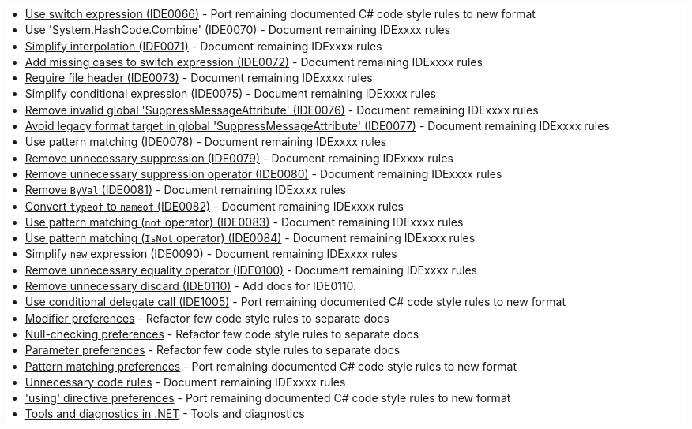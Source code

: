 - [Use switch expression (IDE0066)](../fundamentals/code-analysis/style-rules/ide0066) - Port remaining documented C# code style rules to new format
- [Use 'System.HashCode.Combine' (IDE0070)](../fundamentals/code-analysis/style-rules/ide0070) - Document remaining IDExxxx rules
- [Simplify interpolation (IDE0071)](../fundamentals/code-analysis/style-rules/ide0071) - Document remaining IDExxxx rules
- [Add missing cases to switch expression (IDE0072)](../fundamentals/code-analysis/style-rules/ide0072) - Document remaining IDExxxx rules
- [Require file header (IDE0073)](../fundamentals/code-analysis/style-rules/ide0073) - Document remaining IDExxxx rules
- [Simplify conditional expression (IDE0075)](../fundamentals/code-analysis/style-rules/ide0075) - Document remaining IDExxxx rules
- [Remove invalid global 'SuppressMessageAttribute' (IDE0076)](../fundamentals/code-analysis/style-rules/ide0076) - Document remaining IDExxxx rules
- [Avoid legacy format target in global 'SuppressMessageAttribute' (IDE0077)](../fundamentals/code-analysis/style-rules/ide0077) - Document remaining IDExxxx rules
- [Use pattern matching (IDE0078)](../fundamentals/code-analysis/style-rules/ide0078) - Document remaining IDExxxx rules
- [Remove unnecessary suppression (IDE0079)](../fundamentals/code-analysis/style-rules/ide0079) - Document remaining IDExxxx rules
- [Remove unnecessary suppression operator (IDE0080)](../fundamentals/code-analysis/style-rules/ide0080) - Document remaining IDExxxx rules
- [Remove `ByVal` (IDE0081)](../fundamentals/code-analysis/style-rules/ide0081) - Document remaining IDExxxx rules
- [Convert `typeof` to `nameof` (IDE0082)](../fundamentals/code-analysis/style-rules/ide0082) - Document remaining IDExxxx rules
- [Use pattern matching (`not` operator) (IDE0083)](../fundamentals/code-analysis/style-rules/ide0083) - Document remaining IDExxxx rules
- [Use pattern matching (`IsNot` operator) (IDE0084)](../fundamentals/code-analysis/style-rules/ide0084) - Document remaining IDExxxx rules
- [Simplify `new` expression (IDE0090)](../fundamentals/code-analysis/style-rules/ide0090) - Document remaining IDExxxx rules
- [Remove unnecessary equality operator (IDE0100)](../fundamentals/code-analysis/style-rules/ide0100) - Document remaining IDExxxx rules
- [Remove unnecessary discard (IDE0110)](../fundamentals/code-analysis/style-rules/ide0110) - Add docs for IDE0110.
- [Use conditional delegate call (IDE1005)](../fundamentals/code-analysis/style-rules/ide1005) - Port remaining documented C# code style rules to new format
- [Modifier preferences](../fundamentals/code-analysis/style-rules/modifier-preferences) - Refactor few code style rules to separate docs
- [Null-checking preferences](../fundamentals/code-analysis/style-rules/null-checking-preferences) - Refactor few code style rules to separate docs
- [Parameter preferences](../fundamentals/code-analysis/style-rules/parameter-preferences) - Refactor few code style rules to separate docs
- [Pattern matching preferences](../fundamentals/code-analysis/style-rules/pattern-matching-preferences) - Port remaining documented C# code style rules to new format
- [Unnecessary code rules](../fundamentals/code-analysis/style-rules/unnecessary-code-rules) - Document remaining IDExxxx rules
- ['using' directive preferences](../fundamentals/code-analysis/style-rules/using-directive-preferences) - Port remaining documented C# code style rules to new format
- [Tools and diagnostics in .NET](../fundamentals/tools-and-productivity) - Tools and diagnostics

